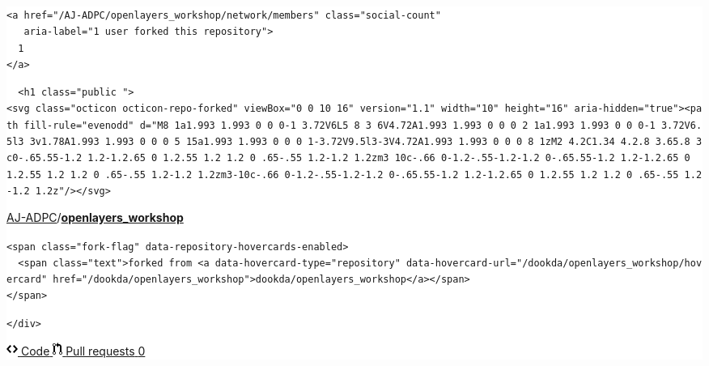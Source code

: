     <a href="/AJ-ADPC/openlayers_workshop/network/members" class="social-count"
       aria-label="1 user forked this repository">
      1
    </a>
  </li>
</ul>

      <h1 class="public ">
    <svg class="octicon octicon-repo-forked" viewBox="0 0 10 16" version="1.1" width="10" height="16" aria-hidden="true"><path fill-rule="evenodd" d="M8 1a1.993 1.993 0 0 0-1 3.72V6L5 8 3 6V4.72A1.993 1.993 0 0 0 2 1a1.993 1.993 0 0 0-1 3.72V6.5l3 3v1.78A1.993 1.993 0 0 0 5 15a1.993 1.993 0 0 0 1-3.72V9.5l3-3V4.72A1.993 1.993 0 0 0 8 1zM2 4.2C1.34 4.2.8 3.65.8 3c0-.65.55-1.2 1.2-1.2.65 0 1.2.55 1.2 1.2 0 .65-.55 1.2-1.2 1.2zm3 10c-.66 0-1.2-.55-1.2-1.2 0-.65.55-1.2 1.2-1.2.65 0 1.2.55 1.2 1.2 0 .65-.55 1.2-1.2 1.2zm3-10c-.66 0-1.2-.55-1.2-1.2 0-.65.55-1.2 1.2-1.2.65 0 1.2.55 1.2 1.2 0 .65-.55 1.2-1.2 1.2z"/></svg>
  <span class="author" itemprop="author"><a class="url fn" rel="author" data-hovercard-type="user" data-hovercard-url="/hovercards?user_id=20570349" data-octo-click="hovercard-link-click" data-octo-dimensions="link_type:self" href="/AJ-ADPC">AJ-ADPC</a></span><span class="path-divider">/</span><strong itemprop="name"><a data-pjax="#js-repo-pjax-container" href="/AJ-ADPC/openlayers_workshop">openlayers_workshop</a></strong>
  

    <span class="fork-flag" data-repository-hovercards-enabled>
      <span class="text">forked from <a data-hovercard-type="repository" data-hovercard-url="/dookda/openlayers_workshop/hovercard" href="/dookda/openlayers_workshop">dookda/openlayers_workshop</a></span>
    </span>
</h1>

    </div>
    
<nav class="hx_reponav reponav js-repo-nav js-sidenav-container-pjax container-lg p-responsive d-none d-lg-block"
     itemscope
     itemtype="http://schema.org/BreadcrumbList"
    aria-label="Repository"
     data-pjax="#js-repo-pjax-container">

  <span itemscope itemtype="http://schema.org/ListItem" itemprop="itemListElement">
    <a class="js-selected-navigation-item selected reponav-item" itemprop="url" data-hotkey="g c" aria-current="page" data-selected-links="repo_source repo_downloads repo_commits repo_releases repo_tags repo_branches repo_packages /AJ-ADPC/openlayers_workshop" href="/AJ-ADPC/openlayers_workshop">
      <svg class="octicon octicon-code" viewBox="0 0 14 16" version="1.1" width="14" height="16" aria-hidden="true"><path fill-rule="evenodd" d="M9.5 3L8 4.5 11.5 8 8 11.5 9.5 13 14 8 9.5 3zm-5 0L0 8l4.5 5L6 11.5 2.5 8 6 4.5 4.5 3z"/></svg>
      <span itemprop="name">Code</span>
      <meta itemprop="position" content="1">
</a>  </span>


  <span itemscope itemtype="http://schema.org/ListItem" itemprop="itemListElement">
    <a data-hotkey="g p" itemprop="url" class="js-selected-navigation-item reponav-item" data-selected-links="repo_pulls checks /AJ-ADPC/openlayers_workshop/pulls" href="/AJ-ADPC/openlayers_workshop/pulls">
      <svg class="octicon octicon-git-pull-request" viewBox="0 0 12 16" version="1.1" width="12" height="16" aria-hidden="true"><path fill-rule="evenodd" d="M11 11.28V5c-.03-.78-.34-1.47-.94-2.06C9.46 2.35 8.78 2.03 8 2H7V0L4 3l3 3V4h1c.27.02.48.11.69.31.21.2.3.42.31.69v6.28A1.993 1.993 0 0 0 10 15a1.993 1.993 0 0 0 1-3.72zm-1 2.92c-.66 0-1.2-.55-1.2-1.2 0-.65.55-1.2 1.2-1.2.65 0 1.2.55 1.2 1.2 0 .65-.55 1.2-1.2 1.2zM4 3c0-1.11-.89-2-2-2a1.993 1.993 0 0 0-1 3.72v6.56A1.993 1.993 0 0 0 2 15a1.993 1.993 0 0 0 1-3.72V4.72c.59-.34 1-.98 1-1.72zm-.8 10c0 .66-.55 1.2-1.2 1.2-.65 0-1.2-.55-1.2-1.2 0-.65.55-1.2 1.2-1.2.65 0 1.2.55 1.2 1.2zM2 4.2C1.34 4.2.8 3.65.8 3c0-.65.55-1.2 1.2-1.2.65 0 1.2.55 1.2 1.2 0 .65-.55 1.2-1.2 1.2z"/></svg>
      <span itemprop="name">Pull requests</span>
      <span class="Counter">0</span>
      <meta itemprop="position" content="3">
</a>  </span>
